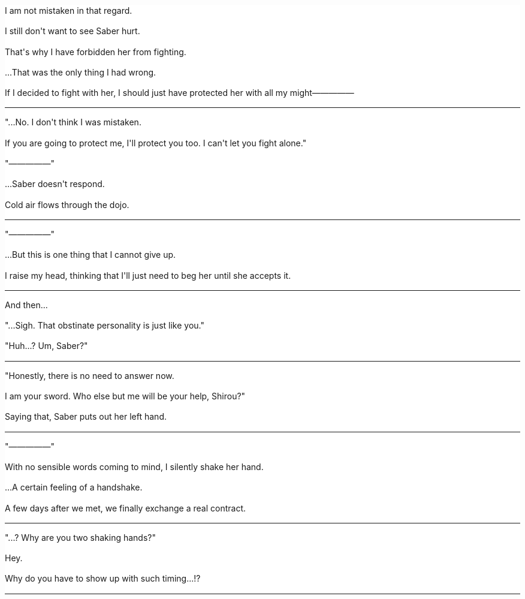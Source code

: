 I am not mistaken in that regard.  
  
I still don't want to see Saber hurt.  
  
That's why I have forbidden her from fighting.  
  
...That was the only thing I had wrong.  
  
If I decided to fight with her, I should just have protected her with all my might―――――  
  
---  
  
"...No. I don't think I was mistaken.  
  
If you are going to protect me, I'll protect you too. I can't let you fight alone."  
  
"―――――"  
  
...Saber doesn't respond.  
  
Cold air flows through the dojo.  
  
---  
  
"―――――"  
  
...But this is one thing that I cannot give up.  
  
I raise my head, thinking that I'll just need to beg her until she accepts it.  
  
---  
  
And then...  
  
"...Sigh. That obstinate personality is just like you."  
  
"Huh...? Um, Saber?"  
  
---  
  
"Honestly, there is no need to answer now.  
  
I am your sword. Who else but me will be your help, Shirou?"  
  
Saying that, Saber puts out her left hand.  
  
---  
  
"―――――"  
  
With no sensible words coming to mind, I silently shake her hand.  
  
...A certain feeling of a handshake.  
  
A few days after we met, we finally exchange a real contract.  
  
---  
  
"...? Why are you two shaking hands?"  
  
Hey.  
  
Why do you have to show up with such timing...!?  
  
---  
